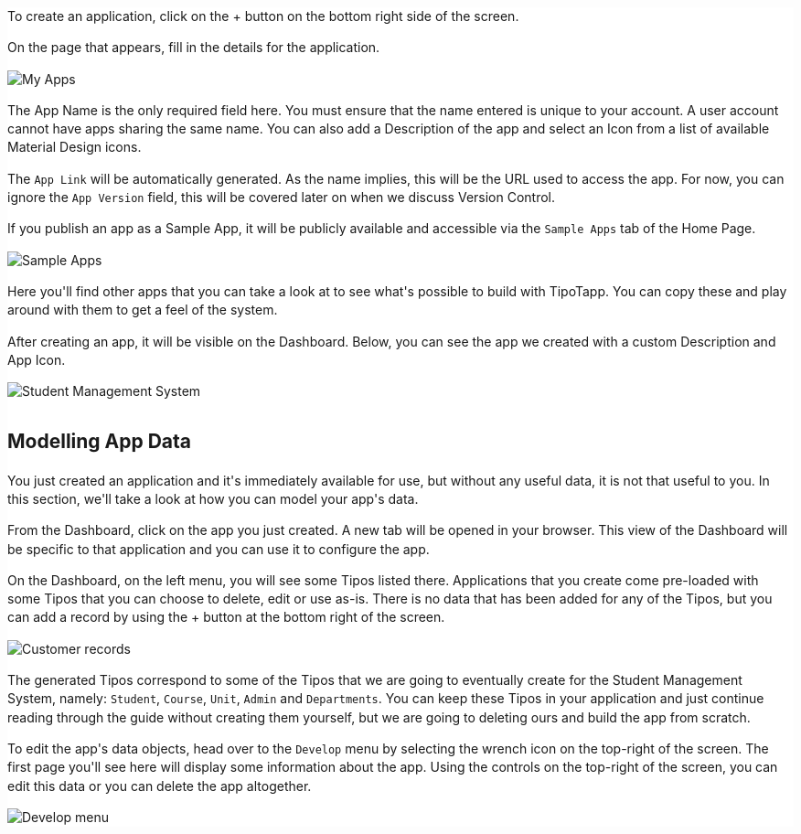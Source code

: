 To create an application, click on the + button on the bottom right side of the screen.

On the page that appears, fill in the details for the application.

![My Apps](/images/creating_an_application_basic/image_002.png)

The App Name is the only required field here. You must ensure that the name entered is unique to your account. A user account cannot have apps sharing the same name. You can also add a Description of the app and select an Icon from a list of available Material Design icons.

The `App Link` will be automatically generated. As the name implies, this will be the URL used to access the app. For now, you can ignore the `App Version` field, this will be covered later on when we discuss Version Control.

If you publish an app as a Sample App, it will be publicly available and accessible via the `Sample Apps` tab of the Home Page.

![Sample Apps](/images/creating_an_application_basic/image_003.png)

Here you'll find other apps that you can take a look at to see what's possible to build with TipoTapp. You can copy these and play around with them to get a feel of the system.

After creating an app, it will be visible on the Dashboard. Below, you can see the app we created with a custom Description and App Icon.

![Student Management System](/images/creating_an_application_basic/image_004.png)

## Modelling App Data
You just created an application and it's immediately available for use, but without any useful data, it is not that useful to you. In this section, we'll take a look at how you can model your app's data.

From the Dashboard, click on the app you just created. A new tab will be opened in your browser. This view of the Dashboard will be specific to that application and you can use it to configure the app.

On the Dashboard, on the left menu, you will see some Tipos listed there. Applications that you create come pre-loaded with some Tipos that you can choose to delete, edit or use as-is. There is no data that has been added for any of the Tipos, but you can add a record by using the + button at the bottom right of the screen.

![Customer records](/images/creating_an_application_basic/image_005.png)

The generated Tipos correspond to some of the Tipos that we are going to eventually create for the Student Management System, namely: `Student`, `Course`, `Unit`, `Admin` and `Departments`. You can keep these Tipos in your application and just continue reading through the guide without creating them yourself, but we are going to deleting ours and build the app from scratch.

To edit the app's data objects, head over to the `Develop` menu by selecting the wrench icon on the top-right of the screen. The first page you'll see here will display some information about the app. Using the controls on the top-right of the screen, you can edit this data or you can delete the app altogether.

![Develop menu](/images/creating_an_application_basic/image_006.png)
